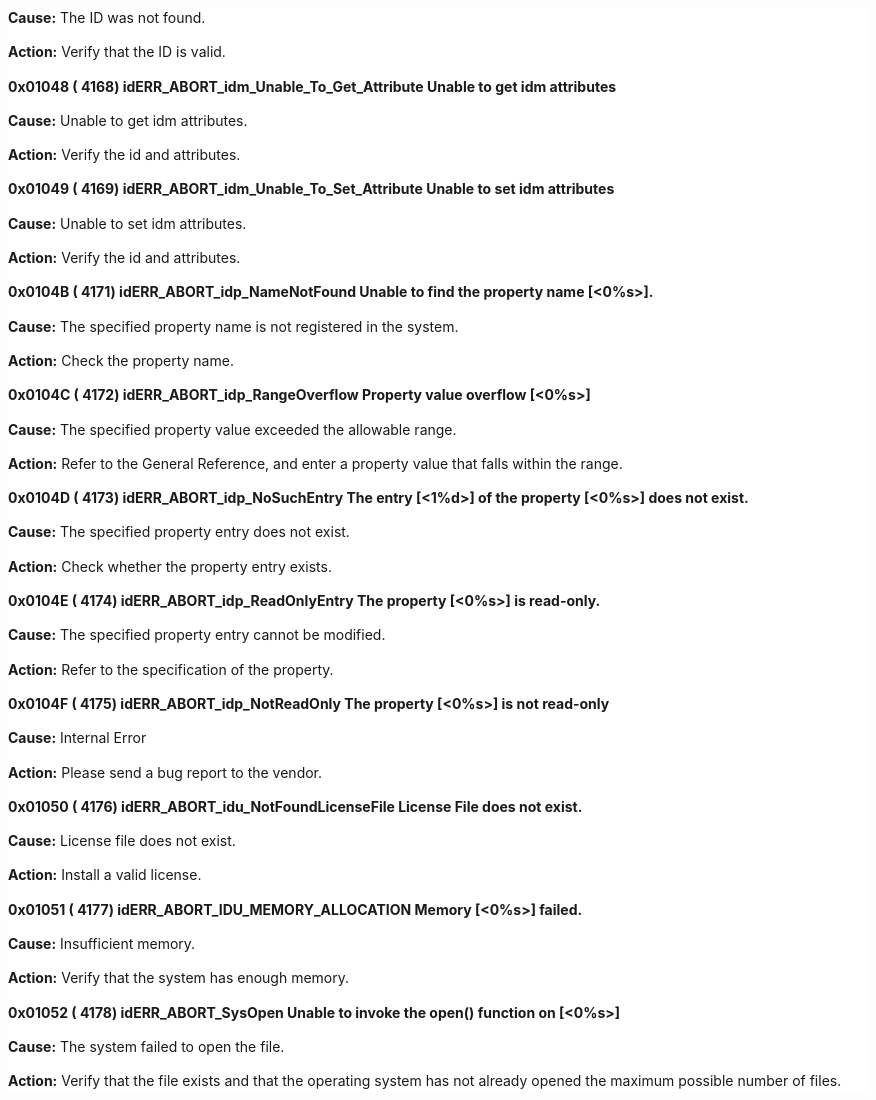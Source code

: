 **Cause:** The ID was not found.

**Action:** Verify that the ID is valid.

**0x01048 ( 4168) idERR_ABORT_idm_Unable_To_Get_Attribute Unable to get idm attributes**

**Cause:** Unable to get idm attributes.

**Action:** Verify the id and attributes.

**0x01049 ( 4169) idERR_ABORT_idm_Unable_To_Set_Attribute Unable to set idm attributes**

**Cause:** Unable to set idm attributes.

**Action:** Verify the id and attributes.

**0x0104B ( 4171) idERR_ABORT_idp_NameNotFound Unable to find the property name [\<0%s\>].**

**Cause:** The specified property name is not registered in the system.

**Action:** Check the property name.

**0x0104C ( 4172) idERR_ABORT_idp_RangeOverflow Property value overflow [\<0%s\>]**

**Cause:** The specified property value exceeded the allowable range.

**Action:** Refer to the General Reference, and enter a property value that falls within the range.

**0x0104D ( 4173) idERR_ABORT_idp_NoSuchEntry The entry [\<1%d\>] of the property [\<0%s\>] does not exist.**

**Cause:** The specified property entry does not exist.

**Action:** Check whether the property entry exists.

**0x0104E ( 4174) idERR_ABORT_idp_ReadOnlyEntry The property [\<0%s\>] is read-only.**

**Cause:** The specified property entry cannot be modified.

**Action:** Refer to the specification of the property.

**0x0104F (   4175) idERR_ABORT_idp_NotReadOnly The property [<0%s>] is not read-only** 

**Cause:** Internal Error

**Action:** Please send a bug report to the vendor.

**0x01050 ( 4176) idERR_ABORT_idu_NotFoundLicenseFile License File does not exist.**

**Cause:** License file does not exist.

**Action:** Install a valid license.

**0x01051 ( 4177) idERR_ABORT_IDU_MEMORY_ALLOCATION Memory [\<0%s\>] failed.**

**Cause:** Insufficient memory.

**Action:** Verify that the system has enough memory.

**0x01052 ( 4178) idERR_ABORT_SysOpen Unable to invoke the open() function on [\<0%s\>]**

**Cause:** The system failed to open the file.

**Action:** Verify that the file exists and that the operating system has not already opened the maximum possible number of files.
